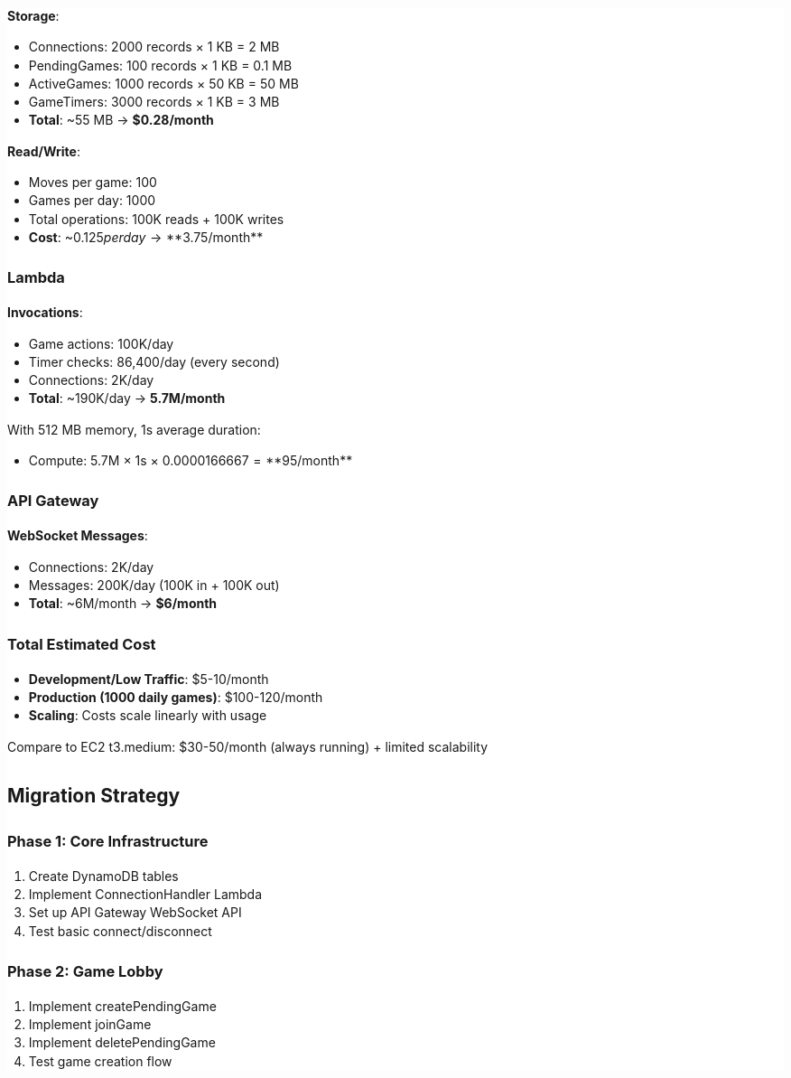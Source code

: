 **Storage**:
- Connections: 2000 records × 1 KB = 2 MB
- PendingGames: 100 records × 1 KB = 0.1 MB
- ActiveGames: 1000 records × 50 KB = 50 MB
- GameTimers: 3000 records × 1 KB = 3 MB
- **Total**: ~55 MB → **$0.28/month**

**Read/Write**:
- Moves per game: 100
- Games per day: 1000
- Total operations: 100K reads + 100K writes
- **Cost**: ~$0.125 per day → **$3.75/month**

### Lambda

**Invocations**:
- Game actions: 100K/day
- Timer checks: 86,400/day (every second)
- Connections: 2K/day
- **Total**: ~190K/day → **5.7M/month**

With 512 MB memory, 1s average duration:
- Compute: 5.7M × 1s × $0.0000166667 = **$95/month**

### API Gateway

**WebSocket Messages**:
- Connections: 2K/day
- Messages: 200K/day (100K in + 100K out)
- **Total**: ~6M/month → **$6/month**

### Total Estimated Cost

- **Development/Low Traffic**: $5-10/month
- **Production (1000 daily games)**: $100-120/month
- **Scaling**: Costs scale linearly with usage

Compare to EC2 t3.medium: $30-50/month (always running) + limited scalability

## Migration Strategy

### Phase 1: Core Infrastructure
1. Create DynamoDB tables
2. Implement ConnectionHandler Lambda
3. Set up API Gateway WebSocket API
4. Test basic connect/disconnect

### Phase 2: Game Lobby
1. Implement createPendingGame
2. Implement joinGame
3. Implement deletePendingGame
4. Test game creation flow
